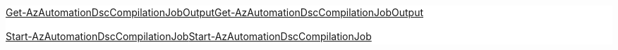 [<span data-ttu-id="a5742-159">Get-AzAutomationDscCompilationJobOutput</span><span class="sxs-lookup"><span data-stu-id="a5742-159">Get-AzAutomationDscCompilationJobOutput</span></span>](./Get-AzAutomationDscCompilationJobOutput.md)

[<span data-ttu-id="a5742-160">Start-AzAutomationDscCompilationJob</span><span class="sxs-lookup"><span data-stu-id="a5742-160">Start-AzAutomationDscCompilationJob</span></span>](./Start-AzAutomationDscCompilationJob.md)


